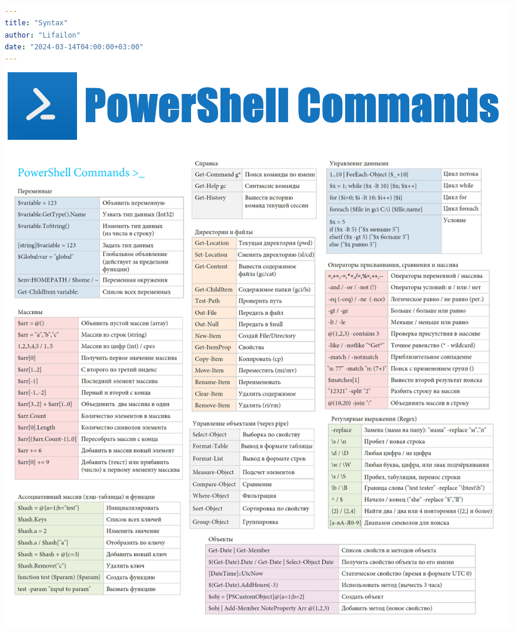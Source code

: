 ```yaml
---
title: "Syntax"
author: "Lifailon"
date: "2024-03-14T04:00:00+03:00"
---
```


<p align="center">
    <a href="https://github.com/Lifailon/PS-Commands"><img title="PS-Commands Logo"src="/Logo/PS-Commands-Logo.png"></a>
</p>

<p align="center">
<a href="https://github.com/Lifailon/PS-Commands"><img title="PowerShell Cheat Sheet RU"src="PowerShell-Cheat-Sheet-RU.jpg"></a>
</p>

